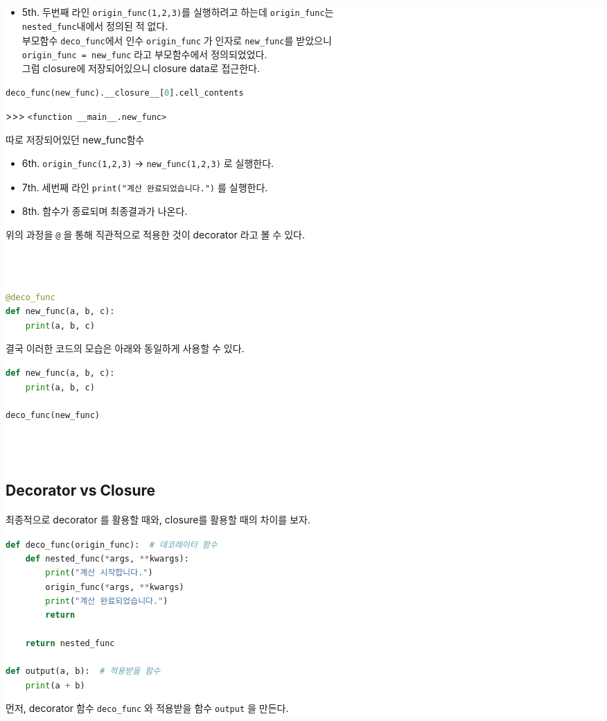 - 5th. 두번째 라인 `origin_func(1,2,3)`를 실행하려고 하는데 `origin_func`는  
`nested_func`내에서 정의된 적 없다.  
부모함수 `deco_func`에서 인수 `origin_func` 가 인자로 `new_func`를 받았으니  
`origin_func = new_func` 라고 부모함수에서 정의되었었다.  
그럼 closure에 저장되어있으니 closure data로 접근한다.

```python
deco_func(new_func).__closure__[0].cell_contents
```
\>\>\> `<function __main__.new_func>`  

따로 저장되어있던 new_func함수  

- 6th. `origin_func(1,2,3)` → `new_func(1,2,3)` 로 실행한다.

- 7th. 세번째 라인 `print("계산 완료되었습니다.")` 를 실행한다.  

- 8th. 함수가 종료되며 최종결과가 나온다.

위의 과정을 `@` 을 통해 직관적으로 적용한 것이 decorator 라고 볼 수 있다.  

<br><br>

```python
@deco_func
def new_func(a, b, c):
    print(a, b, c)
```
결국 이러한 코드의 모습은 아래와 동일하게 사용할 수 있다.  

```python
def new_func(a, b, c):
    print(a, b, c)

deco_func(new_func)
```

<br><br>

## Decorator vs Closure

최종적으로 decorator 를 활용할 때와, closure를 활용할 때의 차이를 보자.

```python
def deco_func(origin_func):  # 데코레이터 함수
    def nested_func(*args, **kwargs):
        print("계산 시작합니다.")
        origin_func(*args, **kwargs)
        print("계산 완료되었습니다.")
        return
    
    return nested_func
    
def output(a, b):  # 적용받을 함수
    print(a + b)
```
먼저, decorator 함수 `deco_func` 와 적용받을 함수 `output` 을 만든다.  
